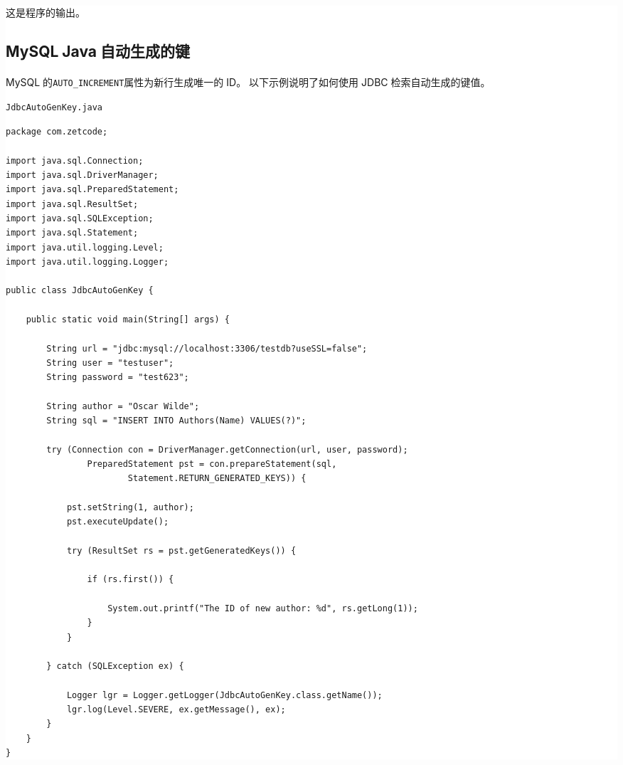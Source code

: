 这是程序的输出。

## MySQL Java 自动生成的键

MySQL 的`AUTO_INCREMENT`属性为新行生成唯一的 ID。 以下示例说明了如何使用 JDBC 检索自动生成的键值。

`JdbcAutoGenKey.java`

```
package com.zetcode;

import java.sql.Connection;
import java.sql.DriverManager;
import java.sql.PreparedStatement;
import java.sql.ResultSet;
import java.sql.SQLException;
import java.sql.Statement;
import java.util.logging.Level;
import java.util.logging.Logger;

public class JdbcAutoGenKey {

    public static void main(String[] args) {

        String url = "jdbc:mysql://localhost:3306/testdb?useSSL=false";
        String user = "testuser";
        String password = "test623";

        String author = "Oscar Wilde";
        String sql = "INSERT INTO Authors(Name) VALUES(?)";

        try (Connection con = DriverManager.getConnection(url, user, password);
                PreparedStatement pst = con.prepareStatement(sql,
                        Statement.RETURN_GENERATED_KEYS)) {

            pst.setString(1, author);
            pst.executeUpdate();

            try (ResultSet rs = pst.getGeneratedKeys()) {

                if (rs.first()) {

                    System.out.printf("The ID of new author: %d", rs.getLong(1));
                }
            }

        } catch (SQLException ex) {

            Logger lgr = Logger.getLogger(JdbcAutoGenKey.class.getName());
            lgr.log(Level.SEVERE, ex.getMessage(), ex);
        }
    }
}

```
